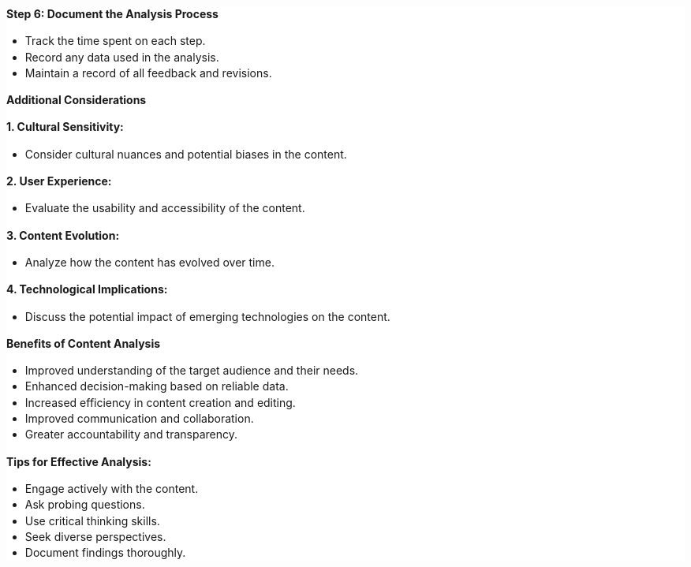 **Step 6: Document the Analysis Process**

* Track the time spent on each step.
* Record any data used in the analysis.
* Maintain a record of all feedback and revisions.

**Additional Considerations**

**1. Cultural Sensitivity:**
- Consider cultural nuances and potential biases in the content.

**2. User Experience:**
- Evaluate the usability and accessibility of the content.

**3. Content Evolution:**
- Analyze how the content has evolved over time.

**4. Technological Implications:**
- Discuss the potential impact of emerging technologies on the content.

**Benefits of Content Analysis**

* Improved understanding of the target audience and their needs.
* Enhanced decision-making based on reliable data.
* Increased efficiency in content creation and editing.
* Improved communication and collaboration.
* Greater accountability and transparency.

**Tips for Effective Analysis:**

* Engage actively with the content.
* Ask probing questions.
* Use critical thinking skills.
* Seek diverse perspectives.
* Document findings thoroughly.

